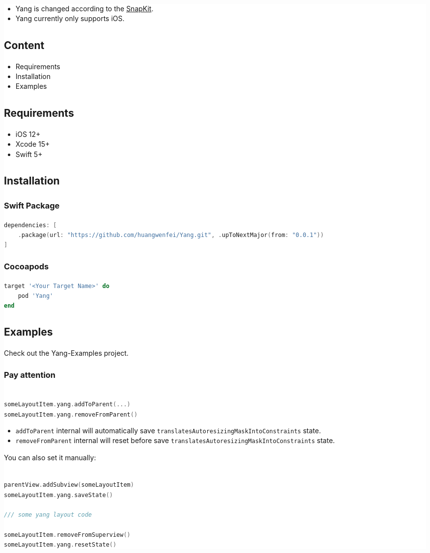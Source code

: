 - Yang is changed according to the [SnapKit](https://github.com/SnapKit/SnapKit).
- Yang currently only supports iOS.

## Content

- Requirements
- Installation
- Examples

## Requirements

- iOS 12+
- Xcode 15+
- Swift 5+

## Installation

### Swift Package
```swift
dependencies: [
    .package(url: "https://github.com/huangwenfei/Yang.git", .upToNextMajor(from: "0.0.1"))
]
```

### Cocoapods
```ruby
target '<Your Target Name>' do
    pod 'Yang'
end
```

## Examples

Check out the Yang-Examples project.

### Pay attention
```swift

someLayoutItem.yang.addToParent(...)
someLayoutItem.yang.removeFromParent()

```

- `addToParent` internal will automatically save `translatesAutoresizingMaskIntoConstraints` state.
- `removeFromParent` internal will reset before save `translatesAutoresizingMaskIntoConstraints` state.

You can also set it manually:
```swift

parentView.addSubview(someLayoutItem)
someLayoutItem.yang.saveState()

/// some yang layout code

someLayoutItem.removeFromSuperview()
someLayoutItem.yang.resetState()

```
